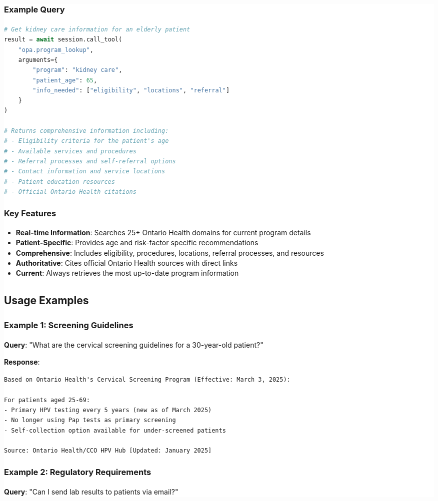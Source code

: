### Example Query

```python
# Get kidney care information for an elderly patient
result = await session.call_tool(
    "opa.program_lookup",
    arguments={
        "program": "kidney care",
        "patient_age": 65,
        "info_needed": ["eligibility", "locations", "referral"]
    }
)

# Returns comprehensive information including:
# - Eligibility criteria for the patient's age
# - Available services and procedures
# - Referral processes and self-referral options
# - Contact information and service locations
# - Patient education resources
# - Official Ontario Health citations
```

### Key Features

- **Real-time Information**: Searches 25+ Ontario Health domains for current program details
- **Patient-Specific**: Provides age and risk-factor specific recommendations
- **Comprehensive**: Includes eligibility, procedures, locations, referral processes, and resources
- **Authoritative**: Cites official Ontario Health sources with direct links
- **Current**: Always retrieves the most up-to-date program information

## Usage Examples

### Example 1: Screening Guidelines

**Query**: "What are the cervical screening guidelines for a 30-year-old patient?"

**Response**:
```
Based on Ontario Health's Cervical Screening Program (Effective: March 3, 2025):

For patients aged 25-69:
- Primary HPV testing every 5 years (new as of March 2025)
- No longer using Pap tests as primary screening
- Self-collection option available for under-screened patients

Source: Ontario Health/CCO HPV Hub [Updated: January 2025]
```

### Example 2: Regulatory Requirements

**Query**: "Can I send lab results to patients via email?"
